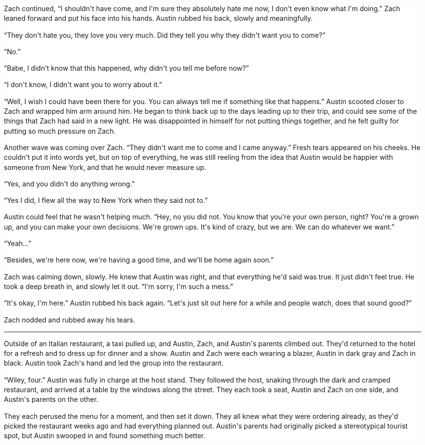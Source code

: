 Zach continued, “I shouldn't have come, and I'm sure they absolutely hate me now, I don't even know what I'm doing.” Zach leaned forward and put his face into his hands. Austin rubbed his back, slowly and meaningfully.

“They don't hate you, they love you very much. Did they tell you why they didn't want you to come?”

“No.”

“Babe, I didn't know that this happened, why didn't you tell me before now?”

“I don't know, I didn't want you to worry about it.”

“Well, I wish I could have been there for you. You can always tell me if something like that happens.” Austin scooted closer to Zach and wrapped him arm around him. He began to think back up to the days leading up to their trip, and could see some of the things that Zach had said in a new light. He was disappointed in himself for not putting things together, and he felt guilty for putting so much pressure on Zach.

Another wave was coming over Zach. “They didn't want me to come and I came anyway.” Fresh tears appeared on his cheeks. He couldn't put it into words yet, but on top of everything, he was still reeling from the idea that Austin would be happier with someone from New York, and that he would never measure up.

“Yes, and you didn't do anything wrong.”

“Yes I did, I flew all the way to New York when they said not to.”

Austin could feel that he wasn't helping much. “Hey, no you did not. You know that you're your own person, right? You're a grown up, and you can make your own decisions. We're grown ups. It's kind of crazy, but we are. We can do whatever we want.”

“Yeah...”

“Besides, we're here now, we're having a good time, and we'll be home again soon.”

Zach was calming down, slowly. He knew that Austin was right, and that everything he'd said was true. It just didn't feel true. He took a deep breath in, and slowly let it out. “I'm sorry, I'm such a mess.”

“It's okay, I'm here.” Austin rubbed his back again. “Let's just sit out here for a while and people watch, does that sound good?”

Zach nodded and rubbed away his tears.

---

Outside of an Italian restaurant, a taxi pulled up, and Austin, Zach, and Austin's parents climbed out. They'd returned to the hotel for a refresh and to dress up for dinner and a show. Austin and Zach were each wearing a blazer, Austin in dark gray and Zach in black. Austin took Zach's hand and led the group into the restaurant.

“Wiley, four.” Austin was fully in charge at the host stand. They followed the host, snaking through the dark and cramped restaurant, and arrived at a table by the windows along the street. They each took a seat, Austin and Zach on one side, and Austin's parents on the other.

They each perused the menu for a moment, and then set it down. They all knew what they were ordering already, as they'd picked the restaurant weeks ago and had everything planned out. Austin's parents had originally picked a stereotypical tourist spot, but Austin swooped in and found something much better.
